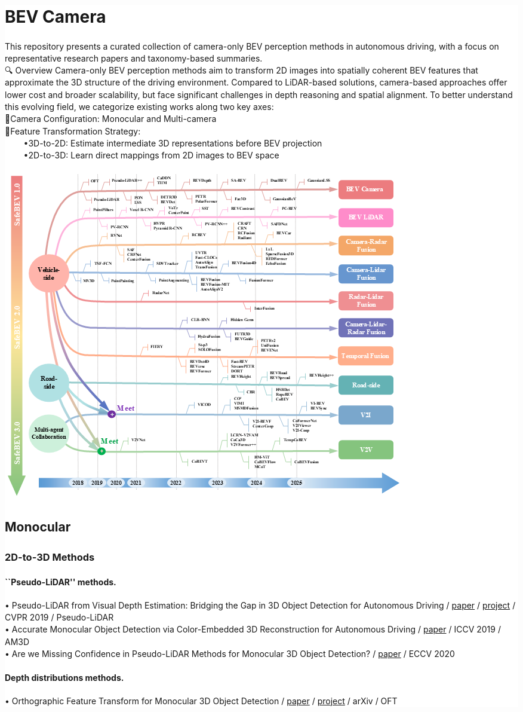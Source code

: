 # BEV Camera  
This repository presents a curated collection of camera-only BEV perception methods in autonomous driving, with a focus on representative research papers and taxonomy-based summaries.  
🔍 Overview
Camera-only BEV perception methods aim to transform 2D images into spatially coherent BEV features that approximate the 3D structure of the driving environment. Compared to LiDAR-based solutions, camera-based approaches offer lower cost and broader scalability, but face significant challenges in depth reasoning and spatial alignment.
To better understand this evolving field, we categorize existing works along two key axes:  
📌Camera Configuration: Monocular and Multi-camera  
📌Feature Transformation Strategy:  
&nbsp;&nbsp;&nbsp;&nbsp;&nbsp;&nbsp;&nbsp;&nbsp;•3D-to-2D: Estimate intermediate 3D representations before BEV projection  
&nbsp;&nbsp;&nbsp;&nbsp;&nbsp;&nbsp;&nbsp;&nbsp;•2D-to-3D: Learn direct mappings from 2D images to BEV space  

![BEV Timeline](Fig\02_Overview_of_BEV_perception_method.png)


## Monocular 
### 2D-to-3D Methods 
#### ``Pseudo-LiDAR'' methods.
• Pseudo-LiDAR from Visual Depth Estimation: Bridging the Gap in 3D Object Detection for Autonomous Driving / [paper](https://arxiv.org/abs/1812.07179) / [project](https://github.com/mileyan/pseudo_lidar/) / CVPR 2019 / Pseudo-LiDAR  
• Accurate Monocular Object Detection via Color-Embedded 3D Reconstruction for Autonomous Driving / [paper](https://arxiv.org/abs/1903.11444) / ICCV 2019 / AM3D  
• Are we Missing Confidence in Pseudo-LiDAR Methods for Monocular 3D Object Detection? / [paper](https://arxiv.org/abs/2012.05796) / ECCV 2020
#### Depth distributions methods.
• Orthographic Feature Transform for Monocular 3D Object Detection / [paper](https://arxiv.org/abs/1811.08188) / [project](https://github.com/tom-roddick/oft/) / arXiv / OFT  